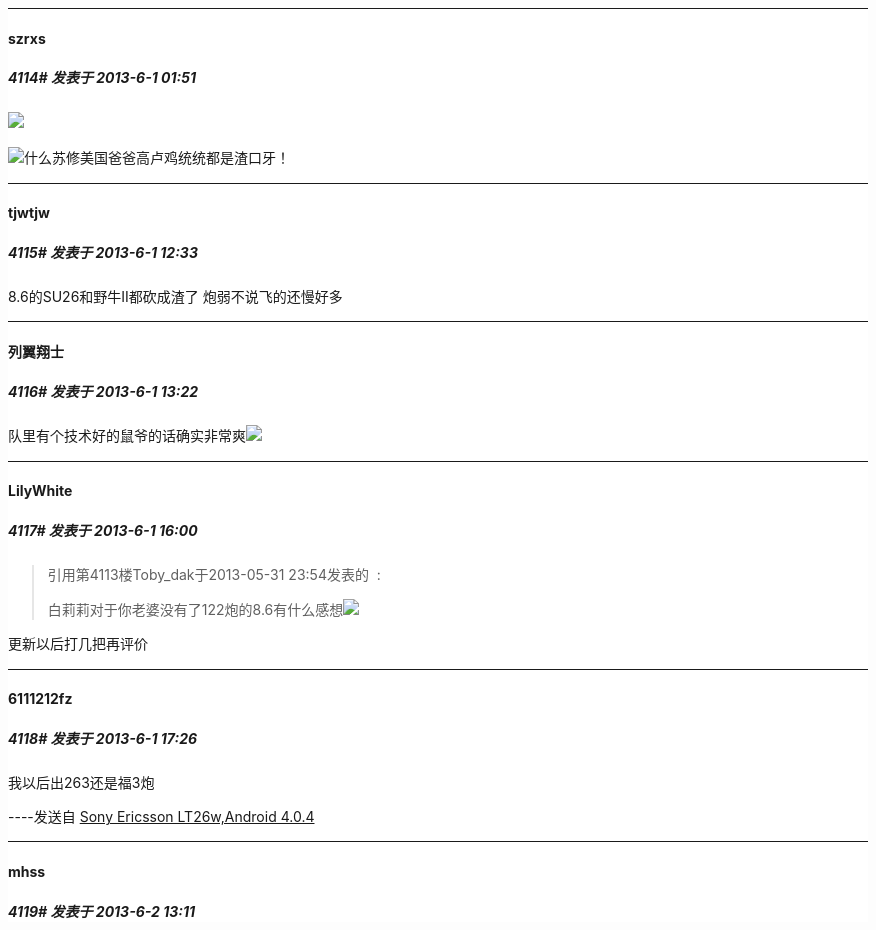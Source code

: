 
-----

####  szrxs  
##### 4114#       发表于 2013-6-1 01:51


<img src="http://brunhild.sakura.ne.jp/up/src/up594456.jpg" referrerpolicy="no-referrer">

<img src="https://static.saraba1st.com/image/smiley/face/151.gif" referrerpolicy="no-referrer">什么苏修美国爸爸高卢鸡统统都是渣口牙！


-----

####  tjwtjw  
##### 4115#       发表于 2013-6-1 12:33


8.6的SU26和野牛II都砍成渣了 炮弱不说飞的还慢好多


-----

####  列翼翔士  
##### 4116#       发表于 2013-6-1 13:22


队里有个技术好的鼠爷的话确实非常爽<img src="https://static.saraba1st.com/image/smiley/face/151.gif" referrerpolicy="no-referrer">


-----

####  LilyWhite  
##### 4117#       发表于 2013-6-1 16:00


<blockquote>引用第4113楼Toby_dak于2013-05-31 23:54发表的  :

白莉莉对于你老婆没有了122炮的8.6有什么感想<img src="https://static.saraba1st.com/image/smiley/face/91.gif" referrerpolicy="no-referrer"></blockquote>更新以后打几把再评价


-----

####  6111212fz  
##### 4118#       发表于 2013-6-1 17:26


我以后出263还是福3炮

----发送自 [Sony Ericsson LT26w,Android 4.0.4](http://stage1.5j4m.com)


-----

####  mhss  
##### 4119#       发表于 2013-6-2 13:11
